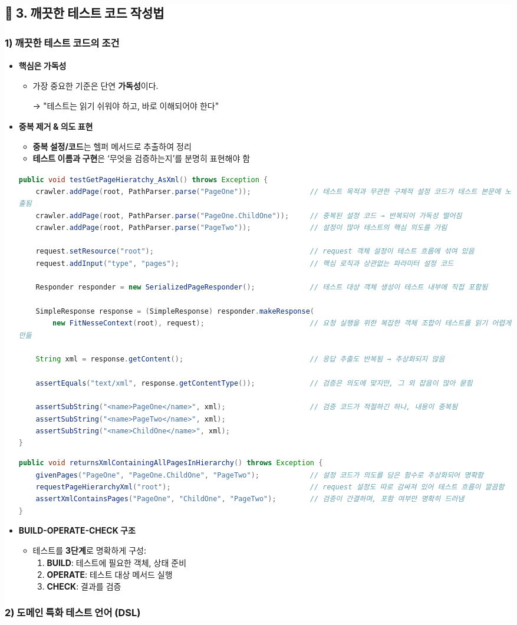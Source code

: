 ## 🧼 3. 깨끗한 테스트 코드 작성법 

### 1) 깨끗한 테스트 코드의 조건

- **핵심은 가독성**
    - 가장 중요한 기준은 단연 **가독성**이다.
        
        → "테스트는 읽기 쉬워야 하고, 바로 이해되어야 한다"
        
- **중복 제거 & 의도 표현**
    - **중복 설정/코드**는 헬퍼 메서드로 추출하여 정리
    - **테스트 이름과 구현**은 ‘무엇을 검증하는지’를 분명히 표현해야 함
    
    ```java
    public void testGetPageHieratchy_AsXml() throws Exception {
        crawler.addPage(root, PathParser.parse("PageOne"));              // 테스트 목적과 무관한 구체적 설정 코드가 테스트 본문에 노출됨
        crawler.addPage(root, PathParser.parse("PageOne.ChildOne"));     // 중복된 설정 코드 → 반복되어 가독성 떨어짐
        crawler.addPage(root, PathParser.parse("PageTwo"));              // 설정이 많아 테스트의 핵심 의도를 가림

        request.setResource("root");                                     // request 객체 설정이 테스트 흐름에 섞여 있음
        request.addInput("type", "pages");                               // 핵심 로직과 상관없는 파라미터 설정 코드

        Responder responder = new SerializedPageResponder();             // 테스트 대상 객체 생성이 테스트 내부에 직접 포함됨

        SimpleResponse response = (SimpleResponse) responder.makeResponse(
            new FitNesseContext(root), request);                         // 요청 실행을 위한 복잡한 객체 조합이 테스트를 읽기 어렵게 만듦

        String xml = response.getContent();                              // 응답 추출도 반복됨 → 추상화되지 않음

        assertEquals("text/xml", response.getContentType());             // 검증은 의도에 맞지만, 그 외 잡음이 많아 묻힘

        assertSubString("<name>PageOne</name>", xml);                    // 검증 코드가 적절하긴 하나, 내용이 중복됨
        assertSubString("<name>PageTwo</name>", xml);
        assertSubString("<name>ChildOne</name>", xml);
    }
    ```
    
    ```java
    public void returnsXmlContainingAllPagesInHierarchy() throws Exception {
        givenPages("PageOne", "PageOne.ChildOne", "PageTwo");            // 설정 코드가 의도를 담은 함수로 추상화되어 명확함
        requestPageHierarchyXml("root");                                 // request 설정도 따로 감싸져 있어 테스트 흐름이 깔끔함
        assertXmlContainsPages("PageOne", "ChildOne", "PageTwo");        // 검증이 간결하며, 포함 여부만 명확히 드러냄
    }
    ```

- **BUILD-OPERATE-CHECK 구조**
    - 테스트를 **3단계**로 명확하게 구성:
        1. **BUILD**: 테스트에 필요한 객체, 상태 준비
        2. **OPERATE**: 테스트 대상 메서드 실행
        3. **CHECK**: 결과를 검증

### 2) 도메인 특화 테스트 언어 (DSL) 
